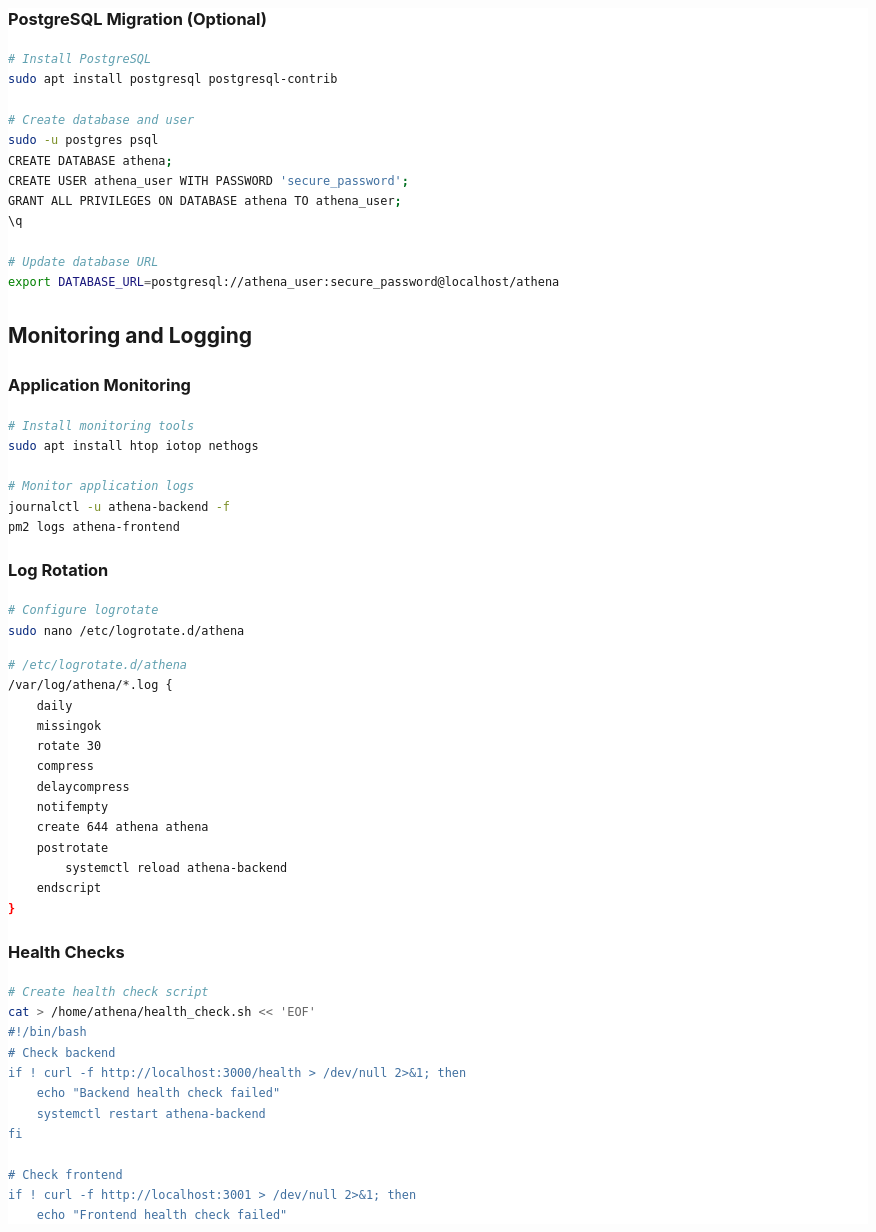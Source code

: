 ### PostgreSQL Migration (Optional)
```bash
# Install PostgreSQL
sudo apt install postgresql postgresql-contrib

# Create database and user
sudo -u postgres psql
CREATE DATABASE athena;
CREATE USER athena_user WITH PASSWORD 'secure_password';
GRANT ALL PRIVILEGES ON DATABASE athena TO athena_user;
\q

# Update database URL
export DATABASE_URL=postgresql://athena_user:secure_password@localhost/athena
```

## Monitoring and Logging

### Application Monitoring
```bash
# Install monitoring tools
sudo apt install htop iotop nethogs

# Monitor application logs
journalctl -u athena-backend -f
pm2 logs athena-frontend
```

### Log Rotation
```bash
# Configure logrotate
sudo nano /etc/logrotate.d/athena
```

```bash
# /etc/logrotate.d/athena
/var/log/athena/*.log {
    daily
    missingok
    rotate 30
    compress
    delaycompress
    notifempty
    create 644 athena athena
    postrotate
        systemctl reload athena-backend
    endscript
}
```

### Health Checks
```bash
# Create health check script
cat > /home/athena/health_check.sh << 'EOF'
#!/bin/bash
# Check backend
if ! curl -f http://localhost:3000/health > /dev/null 2>&1; then
    echo "Backend health check failed"
    systemctl restart athena-backend
fi

# Check frontend
if ! curl -f http://localhost:3001 > /dev/null 2>&1; then
    echo "Frontend health check failed"
```